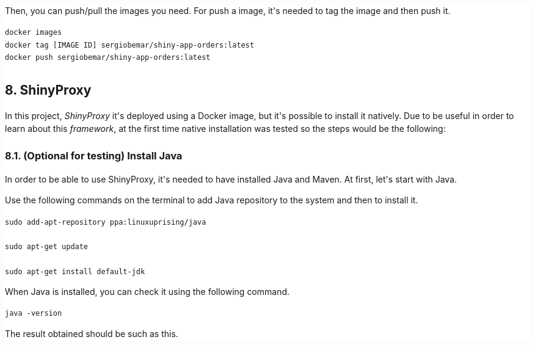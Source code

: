 Then, you can push/pull the images you need. For push a image, it's needed to tag the image and then push it.

```
docker images
docker tag [IMAGE ID] sergiobemar/shiny-app-orders:latest
docker push sergiobemar/shiny-app-orders:latest
```

## 8. ShinyProxy

In this project, *ShinyProxy* it's deployed using a Docker image, but it's possible to install it natively. Due to be useful in order to learn about this *framework*, at the first time native installation was tested so the steps would be the following:

### 8.1. (Optional for testing) Install Java

In order to be able to use ShinyProxy, it's needed to have installed Java and Maven. At first, let's start with Java.

Use the following commands on the terminal to add Java repository to the system and then to install it.

```
sudo add-apt-repository ppa:linuxuprising/java

sudo apt-get update

sudo apt-get install default-jdk

```

When Java is installed, you can check it using the following command.
```
java -version
```

The result obtained should be such as this.
